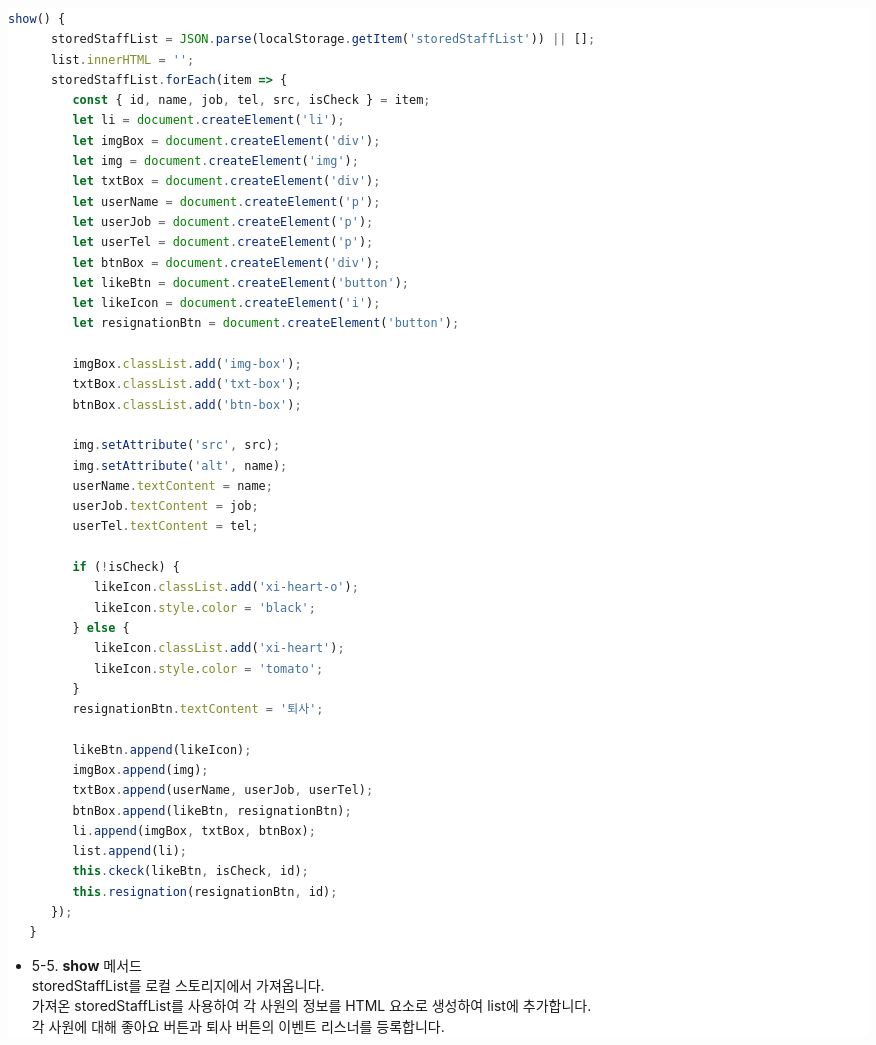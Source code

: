 ```js
show() {
      storedStaffList = JSON.parse(localStorage.getItem('storedStaffList')) || [];
      list.innerHTML = '';
      storedStaffList.forEach(item => {
         const { id, name, job, tel, src, isCheck } = item;
         let li = document.createElement('li');
         let imgBox = document.createElement('div');
         let img = document.createElement('img');
         let txtBox = document.createElement('div');
         let userName = document.createElement('p');
         let userJob = document.createElement('p');
         let userTel = document.createElement('p');
         let btnBox = document.createElement('div');
         let likeBtn = document.createElement('button');
         let likeIcon = document.createElement('i');
         let resignationBtn = document.createElement('button');

         imgBox.classList.add('img-box');
         txtBox.classList.add('txt-box');
         btnBox.classList.add('btn-box');

         img.setAttribute('src', src);
         img.setAttribute('alt', name);
         userName.textContent = name;
         userJob.textContent = job;
         userTel.textContent = tel;

         if (!isCheck) {
            likeIcon.classList.add('xi-heart-o');
            likeIcon.style.color = 'black';
         } else {
            likeIcon.classList.add('xi-heart');
            likeIcon.style.color = 'tomato';
         }
         resignationBtn.textContent = '퇴사';

         likeBtn.append(likeIcon);
         imgBox.append(img);
         txtBox.append(userName, userJob, userTel);
         btnBox.append(likeBtn, resignationBtn);
         li.append(imgBox, txtBox, btnBox);
         list.append(li);
         this.ckeck(likeBtn, isCheck, id);
         this.resignation(resignationBtn, id);
      });
   }
```

-  5-5. **show** 메서드
   <br>
   storedStaffList를 로컬 스토리지에서 가져옵니다.
   <br>
   가져온 storedStaffList를 사용하여 각 사원의 정보를 HTML 요소로 생성하여 list에 추가합니다.
   <br>
   각 사원에 대해 좋아요 버튼과 퇴사 버튼의 이벤트 리스너를 등록합니다.
